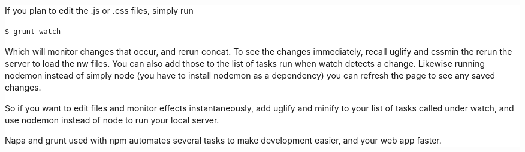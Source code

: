 If you plan to edit the .js or .css files, simply run 
```
$ grunt watch
```
Which will monitor changes that occur, and rerun concat. To see the changes immediately, recall uglify and cssmin the rerun the server to load the nw files. You can also add those to the list of tasks run when watch detects a change. Likewise running nodemon instead of simply node (you have to install nodemon as a dependency) you can refresh the page to see any saved changes.

So if you want to edit files and monitor effects instantaneously, add uglify and minify to your list of tasks called under watch, and use nodemon instead of node to run your local server.

Napa and grunt used with npm automates several tasks to make development easier, and your web app faster.
